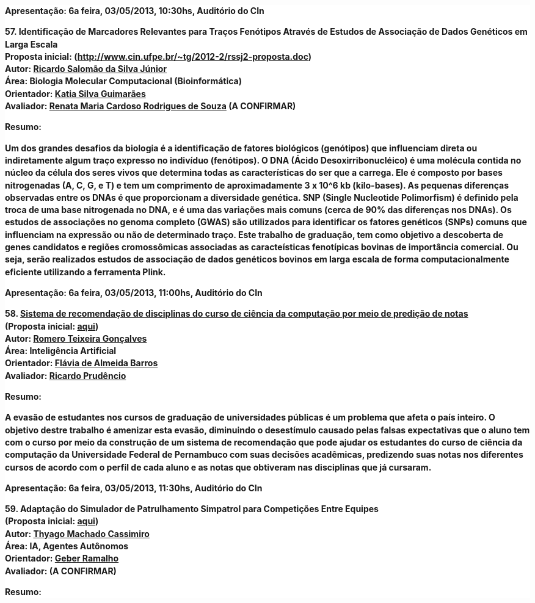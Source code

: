    **Apresentação: 6a feira, 03/05/2013, 10:30hs, Auditório do CIn**

**57\. Identificação de Marcadores Relevantes para Traços Fenótipos Através de Estudos de Associação de Dados Genéticos em Larga Escala**  
   **Proposta inicial: (http://www.cin.ufpe.br/~tg/2012-2/rssj2-proposta.doc)**  
   **Autor: [Ricardo Salomão da Silva Júnior](http://www.cin.ufpe.br/~rssj2)**  
   **Área: Biologia Molecular Computacional (Bioinformática)**  
   **Orientador: [Katia Silva Guimarães](http://www.cin.ufpe.br/~katiag)**  
   **Avaliador: [Renata Maria Cardoso Rodrigues de Souza](http://www.cin.ufpe.br/~rmcrs) (A CONFIRMAR)**

**Resumo:**

**Um dos grandes desafios da biologia é a identificação de fatores biológicos (genótipos) que influenciam direta ou indiretamente algum traço expresso no indivíduo (fenótipos). O DNA (Ácido Desoxirribonucléico)  é uma molécula contida no núcleo da célula dos seres vivos que determina todas as características do ser que a carrega. Ele é composto por bases nitrogenadas (A, C, G, e T) e tem um comprimento de aproximadamente 3 x 10^6 kb (kilo-bases). As pequenas diferenças observadas entre os DNAs é que proporcionam a diversidade genética. SNP (Single Nucleotide Polimorfism) é definido pela troca de uma base nitrogenada no DNA, e é uma das variações mais comuns (cerca de 90% das diferenças nos DNAs). Os estudos de associações no genoma completo (GWAS) são utilizados para identificar os fatores genéticos (SNPs) comuns que influenciam na expressão ou não de determinado traço. Este trabalho de graduação, tem como objetivo a descoberta de genes candidatos e regiões cromossômicas associadas as caracteísticas fenotípicas bovinas de importância comercial. Ou seja, serão realizados estudos de associação de dados genéticos bovinos em larga escala de forma computacionalmente eficiente utilizando a ferramenta Plink.**

   **Apresentação: 6a feira, 03/05/2013, 11:00hs, Auditório do CIn**

**58\. [Sistema de recomendação de disciplinas do curso de ciência da computação por meio de predição de notas](http://www.cin.ufpe.br/~tg/2012-2/rtg.docx)**  
   **(Proposta inicial: [aqui](http://www.cin.ufpe.br/~tg/2012-2/rtg-proposta.doc))**  
   **Autor: [Romero Teixeira Gonçalves](http://www.cin.ufpe.br/~rtg)**  
   **Área: Inteligência Artificial**  
   **Orientador: [Flávia de Almeida Barros](http://www.cin.ufpe.br/~fab)**  
   **Avaliador: [Ricardo Prudêncio](http://www.cin.ufpe.br/~rbcp)**

**Resumo:**

**A evasão de estudantes nos cursos de graduação de universidades públicas é um problema que afeta o país inteiro. O objetivo destre trabalho é amenizar esta evasão, diminuindo o desestímulo causado pelas falsas expectativas que o aluno tem com o curso  por meio da construção de um sistema de recomendação que pode ajudar os estudantes do curso de ciência da computação da Universidade Federal de Pernambuco com suas decisões acadêmicas, predizendo suas notas nos diferentes cursos de acordo com o perfil de cada aluno e as notas que obtiveram nas disciplinas que já cursaram.**

   **Apresentação: 6a feira, 03/05/2013, 11:30hs, Auditório do CIn**

**59\. Adaptação do Simulador de Patrulhamento Simpatrol para Competições Entre Equipes**  
   **(Proposta inicial: [aqui](http://www.cin.ufpe.br/~tg/2012-2/tmc-proposta.pdf))**  
   **Autor: [Thyago Machado Cassimiro](http://www.cin.ufpe.br/~tmc)**  
   **Área: IA, Agentes Autônomos**  
   **Orientador: [Geber Ramalho](http://www.cin.ufpe.br/~glr)**  
   **Avaliador: (A CONFIRMAR)**

**Resumo:**
